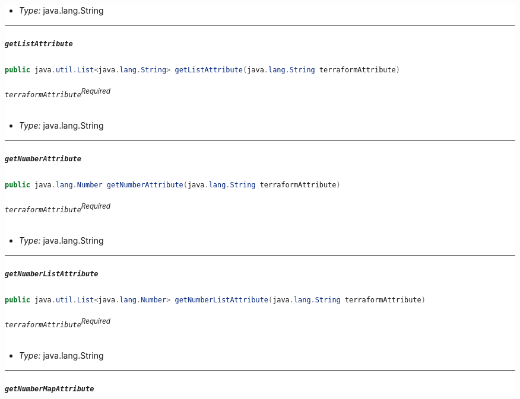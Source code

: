 - *Type:* java.lang.String

---

##### `getListAttribute` <a name="getListAttribute" id="rhizo-co-terraform-provider-lacework.integrationAwsCt.IntegrationAwsCtCredentialsOutputReference.getListAttribute"></a>

```java
public java.util.List<java.lang.String> getListAttribute(java.lang.String terraformAttribute)
```

###### `terraformAttribute`<sup>Required</sup> <a name="terraformAttribute" id="rhizo-co-terraform-provider-lacework.integrationAwsCt.IntegrationAwsCtCredentialsOutputReference.getListAttribute.parameter.terraformAttribute"></a>

- *Type:* java.lang.String

---

##### `getNumberAttribute` <a name="getNumberAttribute" id="rhizo-co-terraform-provider-lacework.integrationAwsCt.IntegrationAwsCtCredentialsOutputReference.getNumberAttribute"></a>

```java
public java.lang.Number getNumberAttribute(java.lang.String terraformAttribute)
```

###### `terraformAttribute`<sup>Required</sup> <a name="terraformAttribute" id="rhizo-co-terraform-provider-lacework.integrationAwsCt.IntegrationAwsCtCredentialsOutputReference.getNumberAttribute.parameter.terraformAttribute"></a>

- *Type:* java.lang.String

---

##### `getNumberListAttribute` <a name="getNumberListAttribute" id="rhizo-co-terraform-provider-lacework.integrationAwsCt.IntegrationAwsCtCredentialsOutputReference.getNumberListAttribute"></a>

```java
public java.util.List<java.lang.Number> getNumberListAttribute(java.lang.String terraformAttribute)
```

###### `terraformAttribute`<sup>Required</sup> <a name="terraformAttribute" id="rhizo-co-terraform-provider-lacework.integrationAwsCt.IntegrationAwsCtCredentialsOutputReference.getNumberListAttribute.parameter.terraformAttribute"></a>

- *Type:* java.lang.String

---

##### `getNumberMapAttribute` <a name="getNumberMapAttribute" id="rhizo-co-terraform-provider-lacework.integrationAwsCt.IntegrationAwsCtCredentialsOutputReference.getNumberMapAttribute"></a>
